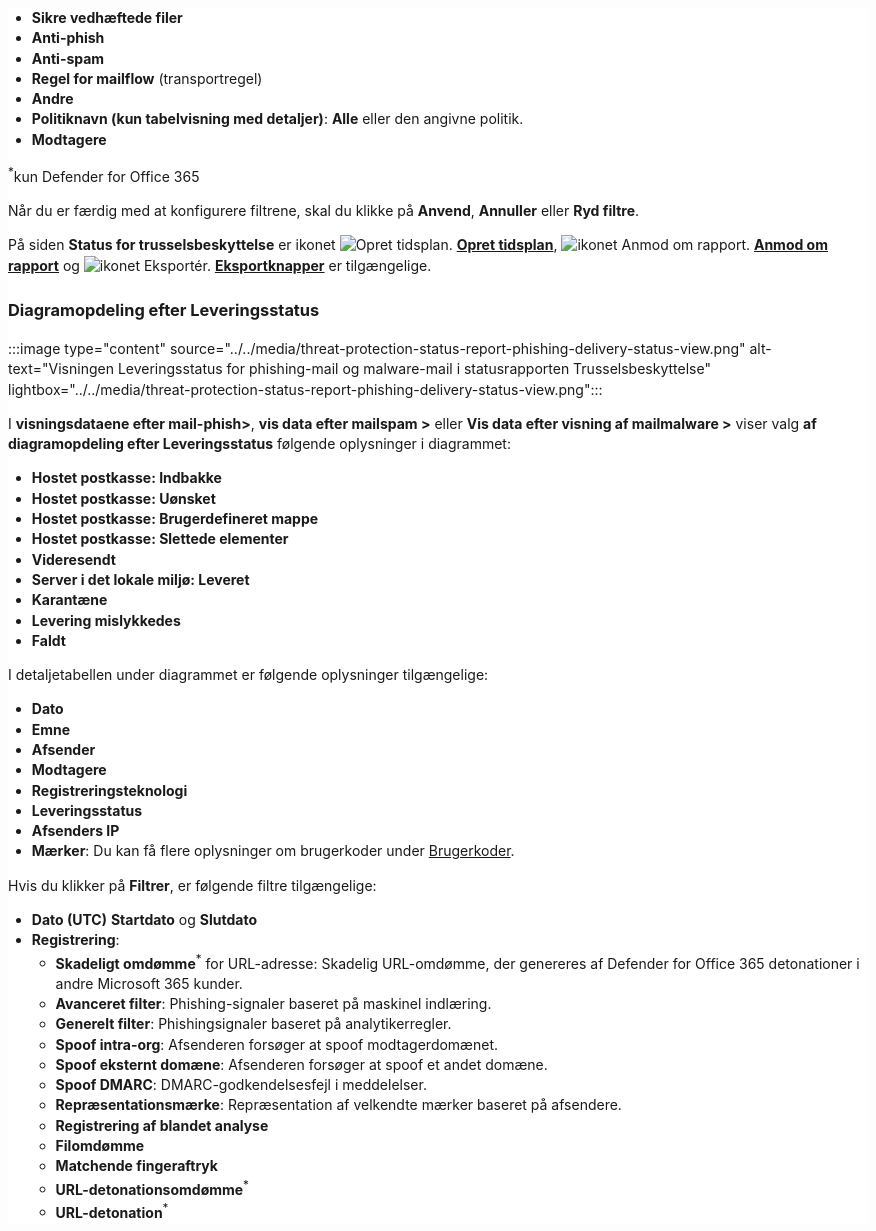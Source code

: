   - **Sikre vedhæftede filer**
  - **Anti-phish**
  - **Anti-spam**
  - **Regel for mailflow** (transportregel)
  - **Andre**
- **Politiknavn (kun tabelvisning med detaljer)**: **Alle** eller den angivne politik.
- **Modtagere**

<sup>\*</sup>kun Defender for Office 365

Når du er færdig med at konfigurere filtrene, skal du klikke på **Anvend**, **Annuller** eller **Ryd filtre**.

På siden **Status for trusselsbeskyttelse** er ikonet ![Opret tidsplan.](../../media/m365-cc-sc-create-icon.png) **[Opret tidsplan](#schedule-report)**, ![ikonet Anmod om rapport.](../../media/m365-cc-sc-download-icon.png) **[Anmod om rapport](#request-report)** og ![ikonet Eksportér.](../../media/m365-cc-sc-download-icon.png) **[Eksportknapper](#export-report)** er tilgængelige.

### <a name="chart-breakdown-by-delivery-status"></a>Diagramopdeling efter Leveringsstatus

:::image type="content" source="../../media/threat-protection-status-report-phishing-delivery-status-view.png" alt-text="Visningen Leveringsstatus for phishing-mail og malware-mail i statusrapporten Trusselsbeskyttelse" lightbox="../../media/threat-protection-status-report-phishing-delivery-status-view.png":::

I **visningsdataene efter mail-phish\>**, **vis data efter mailspam \>** eller **Vis data efter visning af mailmalware \>** viser valg **af diagramopdeling efter Leveringsstatus** følgende oplysninger i diagrammet:

- **Hostet postkasse: Indbakke**
- **Hostet postkasse: Uønsket**
- **Hostet postkasse: Brugerdefineret mappe**
- **Hostet postkasse: Slettede elementer**
- **Videresendt**
- **Server i det lokale miljø: Leveret**
- **Karantæne**
- **Levering mislykkedes**
- **Faldt**

I detaljetabellen under diagrammet er følgende oplysninger tilgængelige:

- **Dato**
- **Emne**
- **Afsender**
- **Modtagere**
- **Registreringsteknologi**
- **Leveringsstatus**
- **Afsenders IP**
- **Mærker**: Du kan få flere oplysninger om brugerkoder under [Brugerkoder](user-tags.md).

Hvis du klikker på **Filtrer**, er følgende filtre tilgængelige:

- **Dato (UTC)** **Startdato** og **Slutdato**
- **Registrering**:
  - **Skadeligt omdømme**<sup>\*</sup> for URL-adresse: Skadelig URL-omdømme, der genereres af Defender for Office 365 detonationer i andre Microsoft 365 kunder.
  - **Avanceret filter**: Phishing-signaler baseret på maskinel indlæring.
  - **Generelt filter**: Phishingsignaler baseret på analytikerregler.
  - **Spoof intra-org**: Afsenderen forsøger at spoof modtagerdomænet.
  - **Spoof eksternt domæne**: Afsenderen forsøger at spoof et andet domæne.
  - **Spoof DMARC**: DMARC-godkendelsesfejl i meddelelser.
  - **Repræsentationsmærke**: Repræsentation af velkendte mærker baseret på afsendere.
  - **Registrering af blandet analyse**
  - **Filomdømme**
  - **Matchende fingeraftryk**
  - **URL-detonationsomdømme**<sup>\*</sup>
  - **URL-detonation**<sup>\*</sup>
